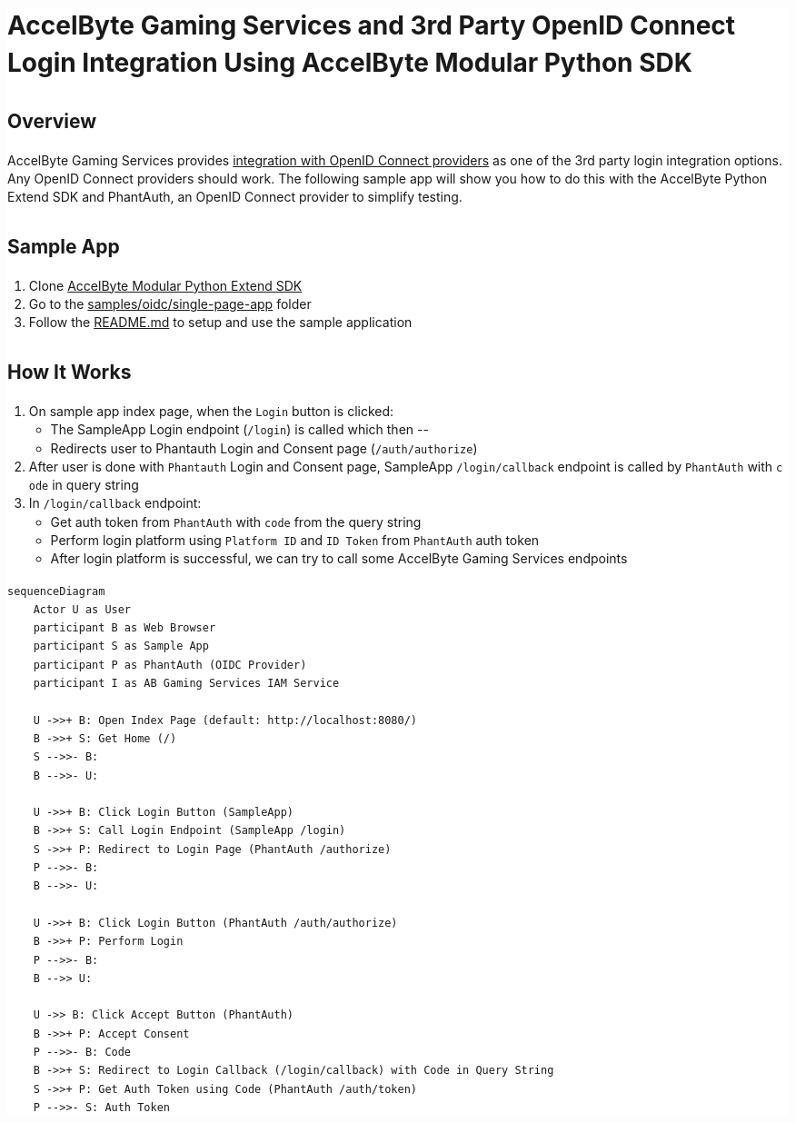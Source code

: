 # AccelByte Gaming Services and 3rd Party OpenID Connect Login Integration Using AccelByte Modular Python SDK

## Overview

AccelByte Gaming Services provides [integration with OpenID Connect providers](https://docs.accelbyte.io/gaming-services/services/access/reference/authentication/oidc-identity/) as one of the 3rd party login integration options.
Any OpenID Connect providers should work.
The following sample app will show you how to do this with the AccelByte Python Extend SDK and PhantAuth, an OpenID Connect provider to simplify testing.

## Sample App

1. Clone [AccelByte Modular Python Extend SDK](https://github.com/AccelByte/accelbyte-python-modular-sdk) 
2. Go to the [samples/oidc/single-page-app](../../samples/oidc/single-page-app) folder
3. Follow the [README.md](../../samples/oidc/single-page-app/README.md) to setup and use the sample application

## How It Works

1. On sample app index page, when the `Login` button is clicked:
    - The SampleApp Login endpoint (`/login`) is called which then --
    - Redirects user to Phantauth Login and Consent page (`/auth/authorize`)
2. After user is done with `Phantauth` Login and Consent page, SampleApp `/login/callback` endpoint is called by `PhantAuth` with `code` in query string
3. In `/login/callback` endpoint: 
    - Get auth token from `PhantAuth` with `code` from the query string
    - Perform login platform using `Platform ID` and `ID Token` from `PhantAuth` auth token
    - After login platform is successful, we can try to call some AccelByte Gaming Services endpoints

```mermaid
sequenceDiagram
    Actor U as User
    participant B as Web Browser
    participant S as Sample App
    participant P as PhantAuth (OIDC Provider)
    participant I as AB Gaming Services IAM Service

    U ->>+ B: Open Index Page (default: http://localhost:8080/)
    B ->>+ S: Get Home (/)
    S -->>- B: 
    B -->>- U: 

    U ->>+ B: Click Login Button (SampleApp)
    B ->>+ S: Call Login Endpoint (SampleApp /login)
    S ->>+ P: Redirect to Login Page (PhantAuth /authorize)
    P -->>- B: 
    B -->>- U: 
    
    U ->>+ B: Click Login Button (PhantAuth /auth/authorize)
    B ->>+ P: Perform Login
    P -->>- B:  
    B -->> U: 

    U ->> B: Click Accept Button (PhantAuth)
    B ->>+ P: Accept Consent
    P -->>- B: Code
    B ->>+ S: Redirect to Login Callback (/login/callback) with Code in Query String
    S ->>+ P: Get Auth Token using Code (PhantAuth /auth/token)
    P -->>- S: Auth Token
```